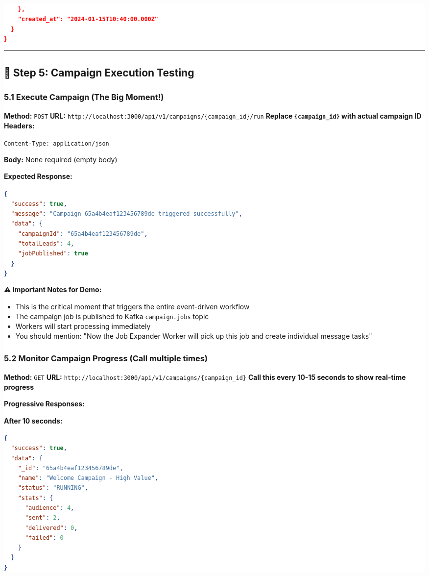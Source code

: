 ```json
    },
    "created_at": "2024-01-15T10:40:00.000Z"
  }
}
```

---

## 🚀 Step 5: Campaign Execution Testing

### 5.1 Execute Campaign (The Big Moment!)
**Method:** `POST`
**URL:** `http://localhost:3000/api/v1/campaigns/{campaign_id}/run`
**Replace `{campaign_id}` with actual campaign ID**
**Headers:**
```
Content-Type: application/json
```
**Body:** None required (empty body)

**Expected Response:**
```json
{
  "success": true,
  "message": "Campaign 65a4b4eaf123456789de triggered successfully",
  "data": {
    "campaignId": "65a4b4eaf123456789de",
    "totalLeads": 4,
    "jobPublished": true
  }
}
```

**⚠️ Important Notes for Demo:**
- This is the critical moment that triggers the entire event-driven workflow
- The campaign job is published to Kafka `campaign.jobs` topic
- Workers will start processing immediately
- You should mention: "Now the Job Expander Worker will pick up this job and create individual message tasks"

### 5.2 Monitor Campaign Progress (Call multiple times)
**Method:** `GET`
**URL:** `http://localhost:3000/api/v1/campaigns/{campaign_id}`
**Call this every 10-15 seconds to show real-time progress**

**Progressive Responses:**

**After 10 seconds:**
```json
{
  "success": true,
  "data": {
    "_id": "65a4b4eaf123456789de",
    "name": "Welcome Campaign - High Value",
    "status": "RUNNING",
    "stats": {
      "audience": 4,
      "sent": 2,
      "delivered": 0,
      "failed": 0
    }
  }
}
```
